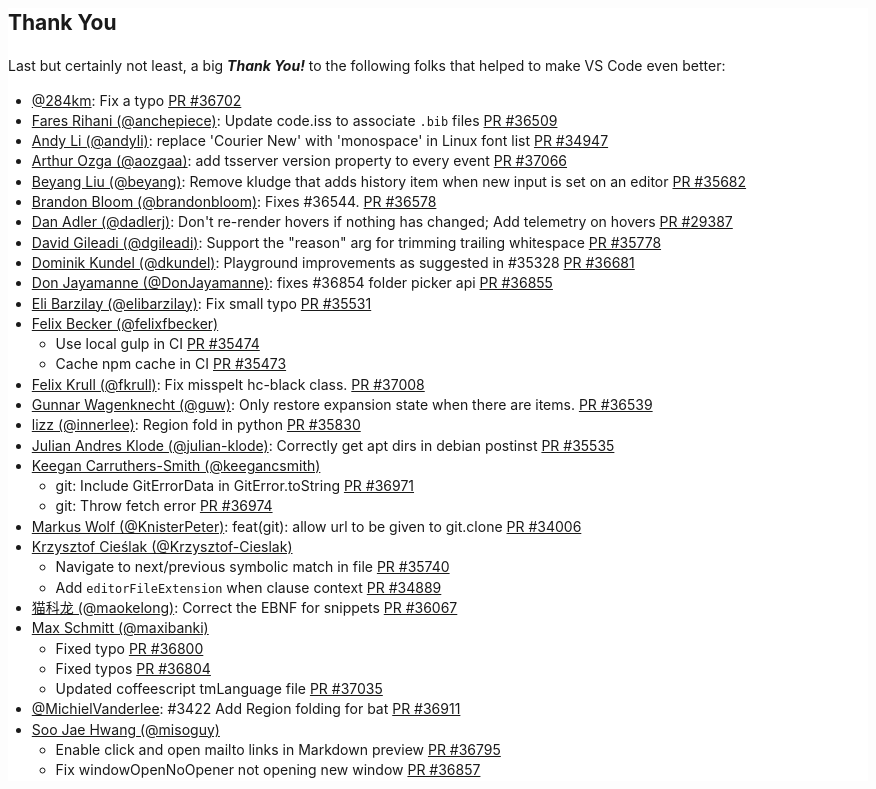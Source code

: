 ## Thank You

Last but certainly not least, a big *__Thank You!__* to the following folks that helped to make VS Code even better:

* [@284km](https://github.com/284km):  Fix a typo [PR #36702](https://github.com/Microsoft/vscode/pull/36702)
* [Fares Rihani (@anchepiece)](https://github.com/anchepiece):  Update code.iss to associate `.bib` files [PR #36509](https://github.com/Microsoft/vscode/pull/36509)
* [Andy Li (@andyli)](https://github.com/andyli):  replace 'Courier New' with 'monospace' in Linux font list [PR #34947](https://github.com/Microsoft/vscode/pull/34947)
* [Arthur Ozga (@aozgaa)](https://github.com/aozgaa):  add tsserver version property to every event [PR #37066](https://github.com/Microsoft/vscode/pull/37066)
* [Beyang Liu (@beyang)](https://github.com/beyang):  Remove kludge that adds history item when new input is set on an editor [PR #35682](https://github.com/Microsoft/vscode/pull/35682)
* [Brandon Bloom (@brandonbloom)](https://github.com/brandonbloom):  Fixes #36544. [PR #36578](https://github.com/Microsoft/vscode/pull/36578)
* [Dan Adler (@dadlerj)](https://github.com/dadlerj):  Don't re-render hovers if nothing has changed; Add telemetry on hovers [PR #29387](https://github.com/Microsoft/vscode/pull/29387)
* [David Gileadi (@dgileadi)](https://github.com/dgileadi):  Support the "reason" arg for trimming trailing whitespace [PR #35778](https://github.com/Microsoft/vscode/pull/35778)
* [Dominik Kundel (@dkundel)](https://github.com/dkundel):  Playground improvements as suggested in #35328 [PR #36681](https://github.com/Microsoft/vscode/pull/36681)
* [Don Jayamanne (@DonJayamanne)](https://github.com/DonJayamanne):  fixes #36854 folder picker api [PR #36855](https://github.com/Microsoft/vscode/pull/36855)
* [Eli Barzilay (@elibarzilay)](https://github.com/elibarzilay):  Fix small typo [PR #35531](https://github.com/Microsoft/vscode/pull/35531)
* [Felix Becker (@felixfbecker)](https://github.com/felixfbecker)
  * Use local gulp in CI [PR #35474](https://github.com/Microsoft/vscode/pull/35474)
  * Cache npm cache in CI [PR #35473](https://github.com/Microsoft/vscode/pull/35473)
* [Felix Krull (@fkrull)](https://github.com/fkrull):  Fix misspelt hc-black class. [PR #37008](https://github.com/Microsoft/vscode/pull/37008)
* [Gunnar Wagenknecht (@guw)](https://github.com/guw):  Only restore expansion state when there are items. [PR #36539](https://github.com/Microsoft/vscode/pull/36539)
* [lizz (@innerlee)](https://github.com/innerlee):  Region fold in python [PR #35830](https://github.com/Microsoft/vscode/pull/35830)
* [Julian Andres Klode (@julian-klode)](https://github.com/julian-klode):  Correctly get apt dirs in debian postinst [PR #35535](https://github.com/Microsoft/vscode/pull/35535)
* [Keegan Carruthers-Smith (@keegancsmith)](https://github.com/keegancsmith)
  * git: Include GitErrorData in GitError.toString [PR #36971](https://github.com/Microsoft/vscode/pull/36971)
  * git: Throw fetch error [PR #36974](https://github.com/Microsoft/vscode/pull/36974)
* [Markus Wolf (@KnisterPeter)](https://github.com/KnisterPeter):  feat(git): allow url to be given to git.clone [PR #34006](https://github.com/Microsoft/vscode/pull/34006)
* [Krzysztof Cieślak (@Krzysztof-Cieslak)](https://github.com/Krzysztof-Cieslak)
  * Navigate to next/previous symbolic match in file [PR #35740](https://github.com/Microsoft/vscode/pull/35740)
  * Add `editorFileExtension` when clause context [PR #34889](https://github.com/Microsoft/vscode/pull/34889)
* [猫科龙 (@maokelong)](https://github.com/maokelong):  Correct the EBNF for snippets [PR #36067](https://github.com/Microsoft/vscode/pull/36067)
* [Max Schmitt (@maxibanki)](https://github.com/maxibanki)
  * Fixed typo [PR #36800](https://github.com/Microsoft/vscode/pull/36800)
  * Fixed typos [PR #36804](https://github.com/Microsoft/vscode/pull/36804)
  * Updated coffeescript tmLanguage file [PR #37035](https://github.com/Microsoft/vscode/pull/37035)
* [@MichielVanderlee](https://github.com/MichielVanderlee):  #3422 Add Region folding for bat [PR #36911](https://github.com/Microsoft/vscode/pull/36911)
* [Soo Jae Hwang (@misoguy)](https://github.com/misoguy)
  * Enable click and open mailto links in Markdown preview [PR #36795](https://github.com/Microsoft/vscode/pull/36795)
  * Fix windowOpenNoOpener not opening new window [PR #36857](https://github.com/Microsoft/vscode/pull/36857)